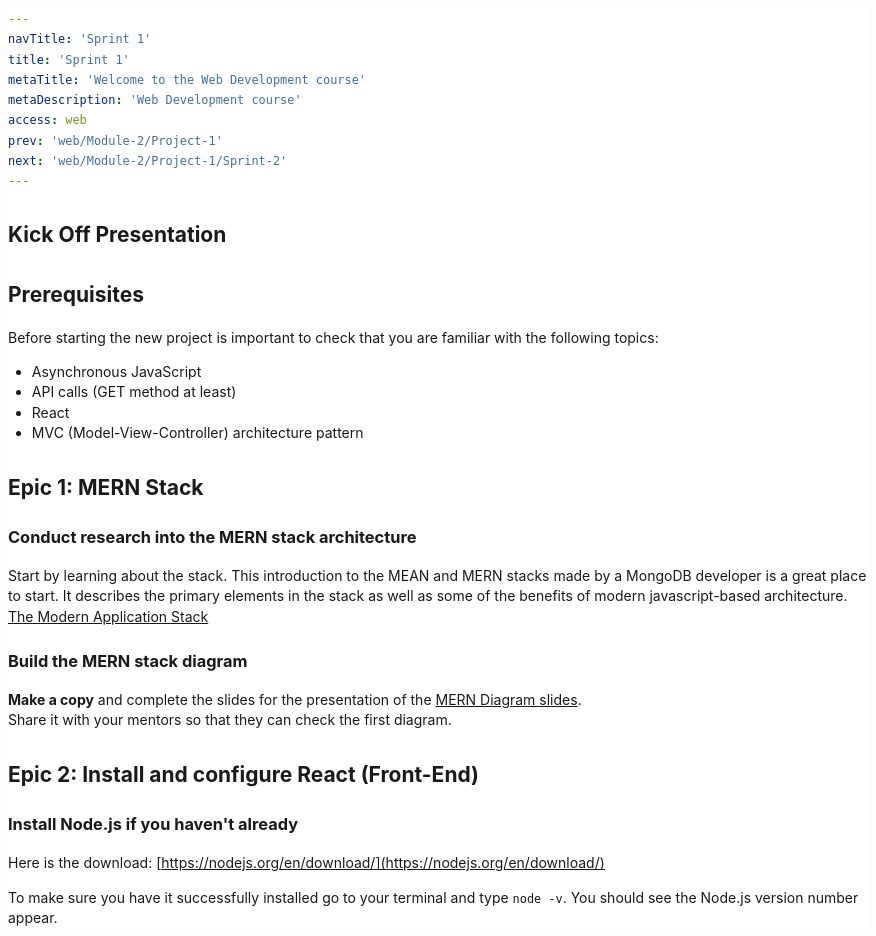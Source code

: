 ```yaml
---
navTitle: 'Sprint 1'
title: 'Sprint 1'
metaTitle: 'Welcome to the Web Development course'
metaDescription: 'Web Development course'
access: web
prev: 'web/Module-2/Project-1'
next: 'web/Module-2/Project-1/Sprint-2'
---
```


## Kick Off Presentation

<Embeddediframe link="https://docs.google.com/presentation/d/1pEKfZH3AxWyLM_5figGSUj_C12FBn1Y1D8gAVDnlsMw/embed?start=false&loop=false&delayms=3000" />

## Prerequisites

Before starting the new project is important to check that you are familiar with the following topics:

- Asynchronous JavaScript
- API calls (GET method at least)
- React
- MVC (Model-View-Controller) architecture pattern

## Epic 1: MERN Stack

### Conduct research into the MERN stack architecture

Start by learning about the stack. This introduction to the MEAN and MERN stacks made by a MongoDB developer is a great place to start. It describes the primary elements in the stack as well as some of the benefits of modern javascript-based architecture.
[The Modern Application Stack](https://www.mongodb.com/blog/post/the-modern-application-stack-part-1-introducing-the-mean-stack)

### Build the MERN stack diagram

**Make a copy** and complete the slides for the presentation of the [MERN Diagram slides](https://drive.google.com/file/d/1TApvwq4nQEW8PSp8nKG6CyzNVskk5DvW/view?usp=sharing).  
Share it with your mentors so that they can check the first diagram.

## Epic 2: Install and configure React (Front-End)

### Install Node.js if you haven't already

Here is the download: [https://nodejs.org/en/download/](https://nodejs.org/en/download/)

To make sure you have it successfully installed go to your terminal and type `node -v`. You should see the Node.js version number appear.
